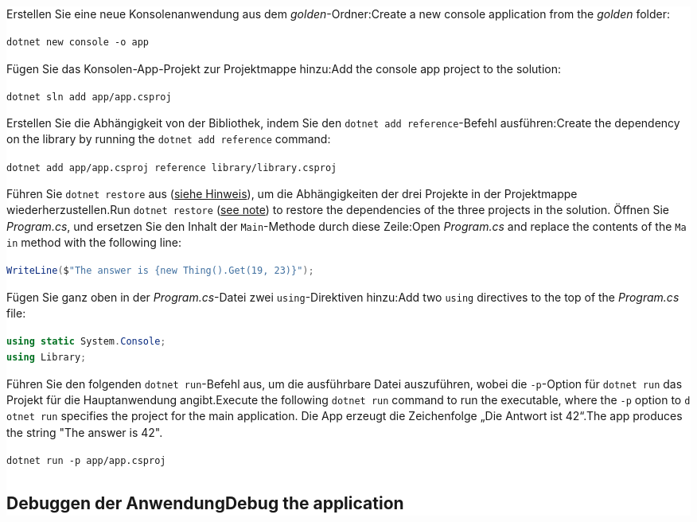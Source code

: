 <span data-ttu-id="8b4d2-161">Erstellen Sie eine neue Konsolenanwendung aus dem *golden*-Ordner:</span><span class="sxs-lookup"><span data-stu-id="8b4d2-161">Create a new console application from the *golden* folder:</span></span>

```dotnetcli
dotnet new console -o app
```

<span data-ttu-id="8b4d2-162">Fügen Sie das Konsolen-App-Projekt zur Projektmappe hinzu:</span><span class="sxs-lookup"><span data-stu-id="8b4d2-162">Add the console app project to the solution:</span></span>

```dotnetcli
dotnet sln add app/app.csproj
```

<span data-ttu-id="8b4d2-163">Erstellen Sie die Abhängigkeit von der Bibliothek, indem Sie den `dotnet add reference`-Befehl ausführen:</span><span class="sxs-lookup"><span data-stu-id="8b4d2-163">Create the dependency on the library by running the `dotnet add reference` command:</span></span>

```dotnetcli
dotnet add app/app.csproj reference library/library.csproj
```

<span data-ttu-id="8b4d2-164">Führen Sie `dotnet restore` aus ([siehe Hinweis](#dotnet-restore-note)), um die Abhängigkeiten der drei Projekte in der Projektmappe wiederherzustellen.</span><span class="sxs-lookup"><span data-stu-id="8b4d2-164">Run `dotnet restore` ([see note](#dotnet-restore-note)) to restore the dependencies of the three projects in the solution.</span></span> <span data-ttu-id="8b4d2-165">Öffnen Sie *Program.cs*, und ersetzen Sie den Inhalt der `Main`-Methode durch diese Zeile:</span><span class="sxs-lookup"><span data-stu-id="8b4d2-165">Open *Program.cs* and replace the contents of the `Main` method with the following line:</span></span>

```csharp
WriteLine($"The answer is {new Thing().Get(19, 23)}");
```

<span data-ttu-id="8b4d2-166">Fügen Sie ganz oben in der *Program.cs*-Datei zwei `using`-Direktiven hinzu:</span><span class="sxs-lookup"><span data-stu-id="8b4d2-166">Add two `using` directives to the top of the *Program.cs* file:</span></span>

```csharp
using static System.Console;
using Library;
```

<span data-ttu-id="8b4d2-167">Führen Sie den folgenden `dotnet run`-Befehl aus, um die ausführbare Datei auszuführen, wobei die `-p`-Option für `dotnet run` das Projekt für die Hauptanwendung angibt.</span><span class="sxs-lookup"><span data-stu-id="8b4d2-167">Execute the following `dotnet run` command to run the executable, where the `-p` option to `dotnet run` specifies the project for the main application.</span></span> <span data-ttu-id="8b4d2-168">Die App erzeugt die Zeichenfolge „Die Antwort ist 42“.</span><span class="sxs-lookup"><span data-stu-id="8b4d2-168">The app produces the string "The answer is 42".</span></span>

```dotnetcli
dotnet run -p app/app.csproj
```

## <a name="debug-the-application"></a><span data-ttu-id="8b4d2-169">Debuggen der Anwendung</span><span class="sxs-lookup"><span data-stu-id="8b4d2-169">Debug the application</span></span>
